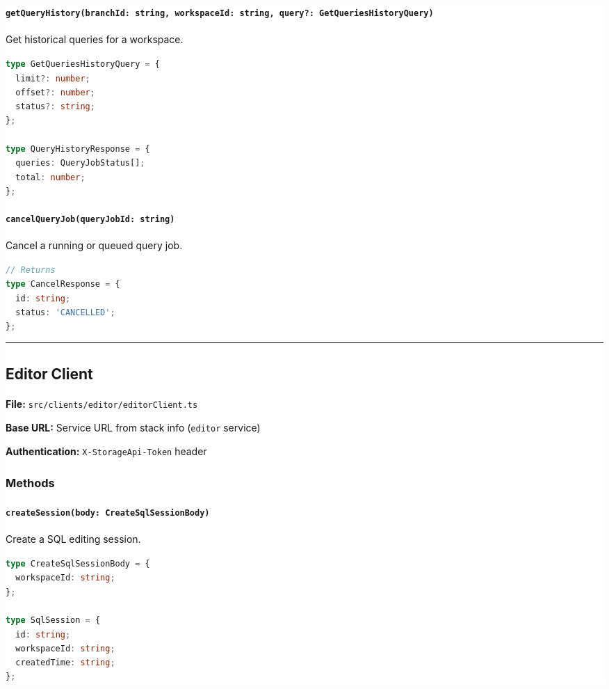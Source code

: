 #### `getQueryHistory(branchId: string, workspaceId: string, query?: GetQueriesHistoryQuery)`

Get historical queries for a workspace.

```typescript
type GetQueriesHistoryQuery = {
  limit?: number;
  offset?: number;
  status?: string;
};

type QueryHistoryResponse = {
  queries: QueryJobStatus[];
  total: number;
};
```

#### `cancelQueryJob(queryJobId: string)`

Cancel a running or queued query job.

```typescript
// Returns
type CancelResponse = {
  id: string;
  status: 'CANCELLED';
};
```

---

## Editor Client

**File:** `src/clients/editor/editorClient.ts`

**Base URL:** Service URL from stack info (`editor` service)

**Authentication:** `X-StorageApi-Token` header

### Methods

#### `createSession(body: CreateSqlSessionBody)`

Create a SQL editing session.

```typescript
type CreateSqlSessionBody = {
  workspaceId: string;
};

type SqlSession = {
  id: string;
  workspaceId: string;
  createdTime: string;
};
```
